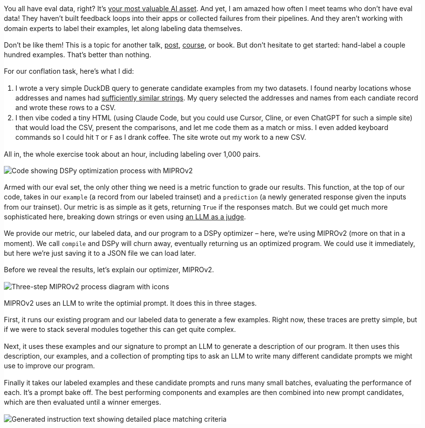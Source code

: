 You all have eval data, right? It’s [your most valuable AI asset](https://www.dbreunig.com/2025/01/08/evaluating-llms-as-knowledge-banks.html). And yet, I am amazed how often I meet teams who don’t have eval data! They haven’t built feedback loops into their apps or collected failures from their pipelines. And they aren’t working with domain experts to label their examples, let along labeling data themselves.

Don’t be like them! This is a topic for another talk, [post](https://hamel.dev/blog/posts/evals/), [course](https://maven.com/parlance-labs/evals), or book. But don’t hesitate to get started: hand-label a couple hundred examples. That’s better than nothing.

For our conflation task, here’s what I did:

1. I wrote a very simple DuckDB query to generate candidate examples from my two datasets. I found nearby locations whose addresses and names had [sufficiently similar strings](https://duckdb.org/docs/stable/sql/functions/text.html#text-similarity-functions). My query selected the addresses and names from each candiate record and wrote these rows to a CSV.
2. I then vibe coded a tiny HTML (using Claude Code, but you could use Cursor, Cline, or even ChatGPT for such a simple site) that would load the CSV, present the comparisons, and let me code them as a match or miss. I even added keyboard commands so I could hit `T` or `F` as I drank coffee. The site wrote out my work to a new CSV.

All in, the whole exercise took about an hour, including labeling over 1,000 pairs.

![Code showing DSPy optimization process with MIPROv2](https://www.dbreunig.com/img/dais/dais_2025_dbreunig_030.jpg)

Armed with our eval set, the only other thing we need is a metric function to grade our results. This function, at the top of our code, takes in our `example` (a record from our labeled trainset) and a `prediction` (a newly generated response given the inputs from our trainset). Our metric is as simple as it gets, returning `True` if the responses match. But we could get much more sophisticated here, breaking down strings or even using [an LLM as a judge](https://www.dbreunig.com/2025/01/08/evaluating-llms-as-knowledge-banks.html#evaluating-the-responses).

We provide our metric, our labeled data, and our program to a DSPy optimizer – here, we’re using MIPROv2 (more on that in a moment). We call `compile` and DSPy will churn away, eventually returning us an optimized program. We could use it immediately, but here we’re just saving it to a JSON file we can load later.

Before we reveal the results, let’s explain our optimizer, MIPROv2.

![Three-step MIPROv2 process diagram with icons](https://www.dbreunig.com/img/dais/dais_2025_dbreunig_031.jpg)

MIPROv2 uses an LLM to write the optimial prompt. It does this in three stages.

First, it runs our existing program and our labeled data to generate a few examples. Right now, these traces are pretty simple, but if we were to stack several modules together this can get quite complex.

Next, it uses these examples and our signature to prompt an LLM to generate a description of our program. It then uses this description, our examples, and a collection of prompting tips to ask an LLM to write many different candidate prompts we might use to improve our program.

Finally it takes our labeled examples and these candidate prompts and runs many small batches, evaluating the performance of each. It’s a prompt bake off. The best performing components and examples are then combined into new prompt candidates, which are then evaluated until a winner emerges.

![Generated instruction text showing detailed place matching criteria](https://www.dbreunig.com/img/dais/dais_2025_dbreunig_032.jpg)
